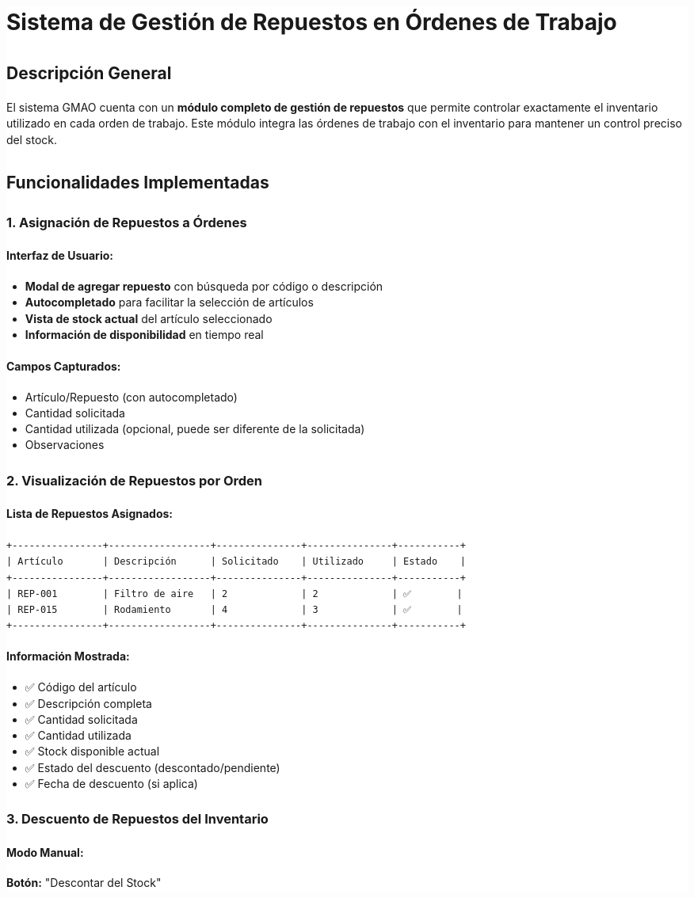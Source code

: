 # Sistema de Gestión de Repuestos en Órdenes de Trabajo

## Descripción General

El sistema GMAO cuenta con un **módulo completo de gestión de repuestos** que permite controlar exactamente el inventario utilizado en cada orden de trabajo. Este módulo integra las órdenes de trabajo con el inventario para mantener un control preciso del stock.

## Funcionalidades Implementadas

### 1. Asignación de Repuestos a Órdenes

#### Interfaz de Usuario:
- **Modal de agregar repuesto** con búsqueda por código o descripción
- **Autocompletado** para facilitar la selección de artículos
- **Vista de stock actual** del artículo seleccionado
- **Información de disponibilidad** en tiempo real

#### Campos Capturados:
- Artículo/Repuesto (con autocompletado)
- Cantidad solicitada
- Cantidad utilizada (opcional, puede ser diferente de la solicitada)
- Observaciones

### 2. Visualización de Repuestos por Orden

#### Lista de Repuestos Asignados:
```
+----------------+------------------+---------------+---------------+-----------+
| Artículo       | Descripción      | Solicitado    | Utilizado     | Estado    |
+----------------+------------------+---------------+---------------+-----------+
| REP-001        | Filtro de aire   | 2             | 2             | ✅        |
| REP-015        | Rodamiento       | 4             | 3             | ✅        |
+----------------+------------------+---------------+---------------+-----------+
```

#### Información Mostrada:
- ✅ Código del artículo
- ✅ Descripción completa
- ✅ Cantidad solicitada
- ✅ Cantidad utilizada
- ✅ Stock disponible actual
- ✅ Estado del descuento (descontado/pendiente)
- ✅ Fecha de descuento (si aplica)

### 3. Descuento de Repuestos del Inventario

#### Modo Manual:
**Botón:** "Descontar del Stock"

